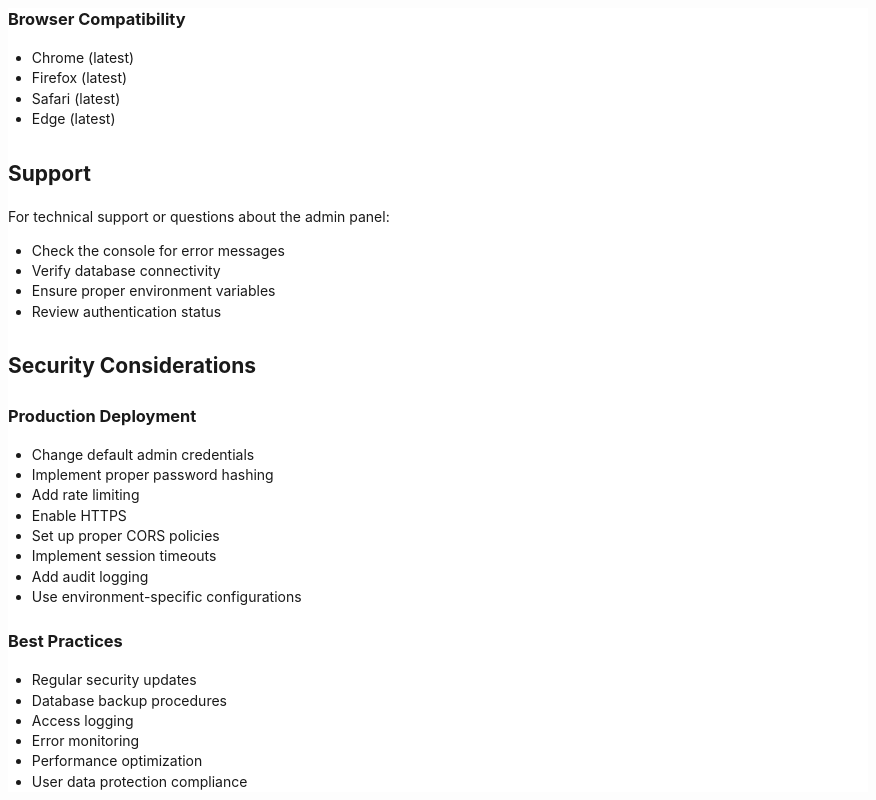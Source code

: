 ### Browser Compatibility
- Chrome (latest)
- Firefox (latest)
- Safari (latest)
- Edge (latest)

## Support

For technical support or questions about the admin panel:
- Check the console for error messages
- Verify database connectivity
- Ensure proper environment variables
- Review authentication status

## Security Considerations

### Production Deployment
- Change default admin credentials
- Implement proper password hashing
- Add rate limiting
- Enable HTTPS
- Set up proper CORS policies
- Implement session timeouts
- Add audit logging
- Use environment-specific configurations

### Best Practices
- Regular security updates
- Database backup procedures
- Access logging
- Error monitoring
- Performance optimization
- User data protection compliance